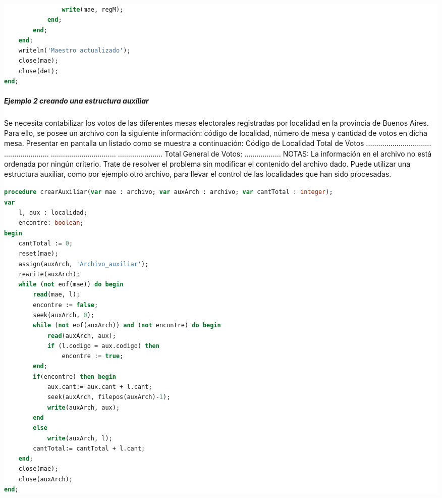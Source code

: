 ```pascal
                write(mae, regM);
            end;
        end;
    end;
    writeln('Maestro actualizado');
    close(mae);
    close(det);
end;
```

##### Ejemplo 2 creando una estructura auxiliar
Se necesita contabilizar los votos de las diferentes mesas electorales registradas por
localidad en la provincia de Buenos Aires. Para ello, se posee un archivo con la
siguiente información: código de localidad, número de mesa y cantidad de votos en
dicha mesa. Presentar en pantalla un listado como se muestra a continuación:
Código de Localidad              Total de Votos
................................ ......................
................................ ......................
Total General de Votos: ………………
NOTAS:
La información en el archivo no está ordenada por ningún criterio.
Trate de resolver el problema sin modificar el contenido del archivo dado.
Puede utilizar una estructura auxiliar, como por ejemplo otro archivo, para
llevar el control de las localidades que han sido procesadas.

```pascal
procedure crearAuxiliar(var mae : archivo; var auxArch : archivo; var cantTotal : integer);
var
    l, aux : localidad;
    encontre: boolean;
begin
    cantTotal := 0;
    reset(mae);
    assign(auxArch, 'Archivo_auxiliar');
    rewrite(auxArch);
    while (not eof(mae)) do begin
        read(mae, l);
        encontre := false;
        seek(auxArch, 0);
        while (not eof(auxArch)) and (not encontre) do begin
            read(auxArch, aux);
            if (l.codigo = aux.codigo) then 
                encontre := true;
        end;
        if(encontre) then begin
            aux.cant:= aux.cant + l.cant;
            seek(auxArch, filepos(auxArch)-1);
            write(auxArch, aux);
        end
        else
            write(auxArch, l);
        cantTotal:= cantTotal + l.cant;
    end;
    close(mae);
    close(auxArch);
end;
```
